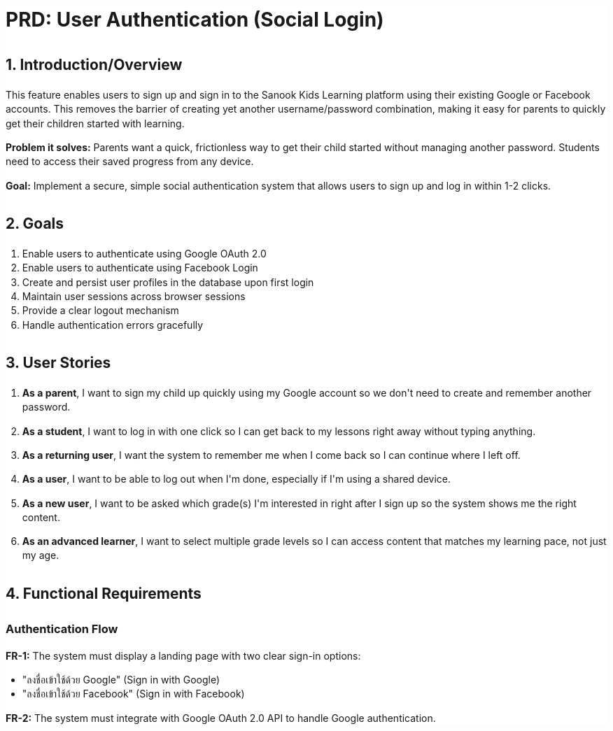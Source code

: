 # PRD: User Authentication (Social Login)

## 1. Introduction/Overview

This feature enables users to sign up and sign in to the Sanook Kids Learning platform using their existing Google or Facebook accounts. This removes the barrier of creating yet another username/password combination, making it easy for parents to quickly get their children started with learning.

**Problem it solves:** Parents want a quick, frictionless way to get their child started without managing another password. Students need to access their saved progress from any device.

**Goal:** Implement a secure, simple social authentication system that allows users to sign up and log in within 1-2 clicks.

## 2. Goals

1. Enable users to authenticate using Google OAuth 2.0
2. Enable users to authenticate using Facebook Login
3. Create and persist user profiles in the database upon first login
4. Maintain user sessions across browser sessions
5. Provide a clear logout mechanism
6. Handle authentication errors gracefully

## 3. User Stories

1. **As a parent**, I want to sign my child up quickly using my Google account so we don't need to create and remember another password.

2. **As a student**, I want to log in with one click so I can get back to my lessons right away without typing anything.

3. **As a returning user**, I want the system to remember me when I come back so I can continue where I left off.

4. **As a user**, I want to be able to log out when I'm done, especially if I'm using a shared device.

5. **As a new user**, I want to be asked which grade(s) I'm interested in right after I sign up so the system shows me the right content.

6. **As an advanced learner**, I want to select multiple grade levels so I can access content that matches my learning pace, not just my age.

## 4. Functional Requirements

### Authentication Flow

**FR-1:** The system must display a landing page with two clear sign-in options:
  - "ลงชื่อเข้าใช้ด้วย Google" (Sign in with Google)
  - "ลงชื่อเข้าใช้ด้วย Facebook" (Sign in with Facebook)

**FR-2:** The system must integrate with Google OAuth 2.0 API to handle Google authentication.
